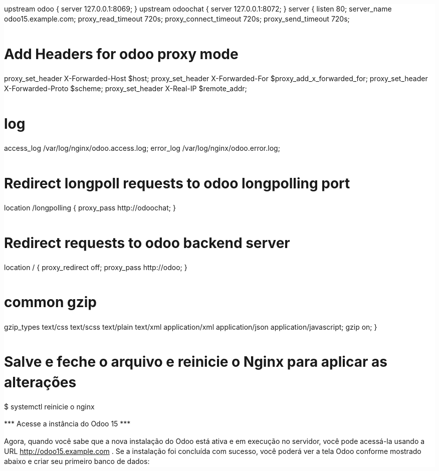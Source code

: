upstream odoo {
 server 127.0.0.1:8069;
}
upstream odoochat {
 server 127.0.0.1:8072;
}
server {
 listen 80;
 server_name odoo15.example.com;
 proxy_read_timeout 720s;
 proxy_connect_timeout 720s;
 proxy_send_timeout 720s;
 # Add Headers for odoo proxy mode
 proxy_set_header X-Forwarded-Host $host;
 proxy_set_header X-Forwarded-For $proxy_add_x_forwarded_for;
 proxy_set_header X-Forwarded-Proto $scheme;
 proxy_set_header X-Real-IP $remote_addr;
 # log
 access_log /var/log/nginx/odoo.access.log;
 error_log /var/log/nginx/odoo.error.log;
 # Redirect longpoll requests to odoo longpolling port
 location /longpolling {
 proxy_pass http://odoochat;
 }
 # Redirect requests to odoo backend server
 location / {
   proxy_redirect off;
   proxy_pass http://odoo;
 }
 # common gzip
 gzip_types text/css text/scss text/plain text/xml application/xml application/json application/javascript;
 gzip on;
}

# Salve e feche o arquivo e reinicie o Nginx para aplicar as alterações

$ systemctl reinicie o nginx

*** Acesse a instância do Odoo 15 ***

Agora, quando você sabe que a nova instalação do Odoo está ativa e em execução no servidor, você pode acessá-la usando a URL http://odoo15.example.com . Se a instalação foi concluída com sucesso, você poderá ver a tela Odoo conforme mostrado abaixo e criar seu primeiro banco de dados:
